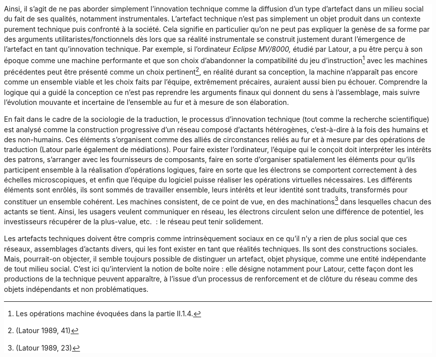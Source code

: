 Ainsi, il s’agit de ne pas aborder simplement l’innovation technique
comme la diffusion d’un type d’artefact dans un milieu social du fait de
ses qualités, notamment instrumentales. L’artefact technique n’est pas
simplement un objet produit dans un contexte purement technique puis
confronté à la société. Cela signifie en particulier qu’on ne peut pas
expliquer la genèse de sa forme par des arguments
utilitaristes/fonctionnels dès lors que sa réalité instrumentale se
construit justement durant l’émergence de l’artefact en tant
qu’innovation technique. Par exemple, si l’ordinateur *Eclipse MV/8000,*
étudié par Latour, a pu être perçu à son époque comme une machine
performante et que son choix d’abandonner la compatibilité du jeu
d’instruction[^188] avec les machines précédentes peut être présenté
comme un choix pertinent[^189], en réalité durant sa conception, la
machine n’apparaît pas encore comme un ensemble viable et les choix
faits par l’équipe, extrêmement précaires, auraient aussi bien pu
échouer. Comprendre la logique qui a guidé la conception ce n’est pas
reprendre les arguments finaux qui donnent du sens à l’assemblage, mais
suivre l’évolution mouvante et incertaine de l’ensemble au fur et à
mesure de son élaboration.

En fait dans le cadre de la sociologie de la traduction, le processus
d’innovation technique (tout comme la recherche scientifique) est
analysé comme la construction progressive d’un réseau composé d’actants
hétérogènes, c’est-à-dire à la fois des humains et des non-humains. Ces
éléments s’organisent comme des alliés de circonstances reliés au fur et
à mesure par des opérations de traduction (Latour parle également de
médiations). Pour faire exister l’ordinateur, l’équipe qui le conçoit
doit interpréter les intérêts des patrons, s’arranger avec les
fournisseurs de composants, faire en sorte d’organiser spatialement les
éléments pour qu’ils participent ensemble à la réalisation d’opérations
logiques, faire en sorte que les électrons se comportent correctement à
des échelles microscopiques, et enfin que l’équipe du logiciel puisse
réaliser les opérations virtuelles nécessaires. Les différents éléments
sont enrôlés, ils sont sommés de travailler ensemble, leurs intérêts et
leur identité sont traduits, transformés pour constituer un ensemble
cohérent. Les machines consistent, de ce point de vue, en des
machinations[^190] dans lesquelles chacun des actants se tient. Ainsi,
les usagers veulent communiquer en réseau, les électrons circulent selon
une différence de potentiel, les investisseurs récupérer de la
plus-value, etc.  : le réseau peut tenir solidement.

Les artefacts techniques doivent être compris comme intrinsèquement
sociaux en ce qu’il n’y a rien de plus social que ces réseaux,
assemblages d’actants divers, qui les font exister en tant que réalités
techniques. Ils sont des constructions sociales. Mais, pourrait-on
objecter, il semble toujours possible de distinguer un artefact, objet
physique, comme une entité indépendante de tout milieu social. C’est ici
qu’intervient la notion de boîte noire : elle désigne notamment pour
Latour, cette façon dont les productions de la technique peuvent
apparaître, à l’issue d’un processus de renforcement et de clôture du
réseau comme des objets indépendants et non problématiques.


[^178]:  (Kirkpatrick 2004, 53)
[^179]:  Par exemple, le logiciel Adobe Photoshop, dédié à la retouche
[^180]:  Gestion des processus, combinaison des traitements avec flux de
[^181]:  On fait généralement référence à ce principe sous le nom de
[^182]:  Par exemple, Linux from stratch, qui est une distribution à
[^183]:  Par exemple la distribution Archlinux, qui est distribuée dans
[^184]:  (Kirkpatrick 2004, 49)
[^185]:  (Woolgar 1990)
[^186]:  (Latour 1989, 26)
[^187]:  (Quéré 1989, 99)
[^188]:  Les opérations machine évoquées dans la partie II.1.4.
[^189]:  (Latour 1989, 41)
[^190]: (Latour 1989, 23)
[^191]:  Concept développé notamment par (Orlikowski 2000).
[^192]:  (Kirkpatrick 2004, chap. 2 et 3).
[^193]:  Voir (Levy 2013) et (Kirkpatrick 2004, chap. 2).
[^194]:  On peut évoquer en particulier les ambitions de Lee
[^195]:  Par exemple des marques, des noms de logiciels clairement
[^196]:  Notamment (Feenberg 2002, chap. 3) et (Feenberg 1999) ou encore
[^197]: (Feenberg 1999)
